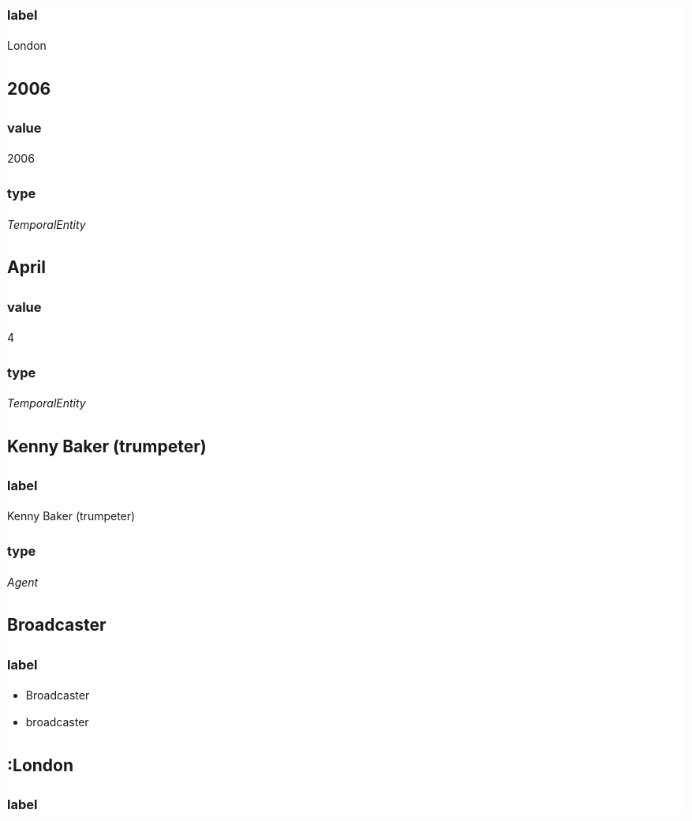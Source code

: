 ### label


London

## 2006

### value


2006

### type


*TemporalEntity*

## April

### value


4

### type


*TemporalEntity*

## Kenny Baker (trumpeter)

### label


Kenny Baker (trumpeter)

### type


*Agent*

## Broadcaster

### label

 - Broadcaster

 - broadcaster

## :London

### label
